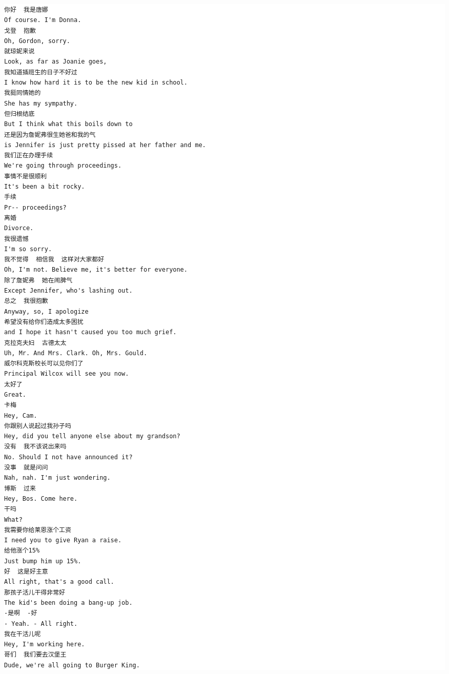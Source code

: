 	你好  我是唐娜
	Of course. I'm Donna.
	戈登  抱歉
	Oh, Gordon, sorry.
	就琼妮来说
	Look, as far as Joanie goes,
	我知道插班生的日子不好过
	I know how hard it is to be the new kid in school.
	我挺同情她的
	She has my sympathy.
	但归根结底
	But I think what this boils down to
	还是因为詹妮弗很生她爸和我的气
	is Jennifer is just pretty pissed at her father and me.
	我们正在办理手续
	We're going through proceedings.
	事情不是很顺利
	It's been a bit rocky.
	手续
	Pr-- proceedings?
	离婚
	Divorce.
	我很遗憾
	I'm so sorry.
	我不觉得  相信我  这样对大家都好
	Oh, I'm not. Believe me, it's better for everyone.
	除了詹妮弗  她在闹脾气
	Except Jennifer, who's lashing out.
	总之  我很抱歉
	Anyway, so, I apologize
	希望没有给你们造成太多困扰
	and I hope it hasn't caused you too much grief.
	克拉克夫妇  古德太太
	Uh, Mr. And Mrs. Clark. Oh, Mrs. Gould.
	威尔科克斯校长可以见你们了
	Principal Wilcox will see you now.
	太好了
	Great.
	卡梅
	Hey, Cam.
	你跟别人说起过我孙子吗
	Hey, did you tell anyone else about my grandson?
	没有  我不该说出来吗
	No. Should I not have announced it?
	没事  就是问问
	Nah, nah. I'm just wondering.
	博斯  过来
	Hey, Bos. Come here.
	干吗
	What?
	我需要你给莱恩涨个工资
	I need you to give Ryan a raise.
	给他涨个15%
	Just bump him up 15%.
	好  这是好主意
	All right, that's a good call.
	那孩子活儿干得非常好
	The kid's been doing a bang-up job.
	-是啊  -好
	- Yeah. - All right.
	我在干活儿呢
	Hey, I'm working here.
	哥们  我们要去汉堡王
	Dude, we're all going to Burger King.